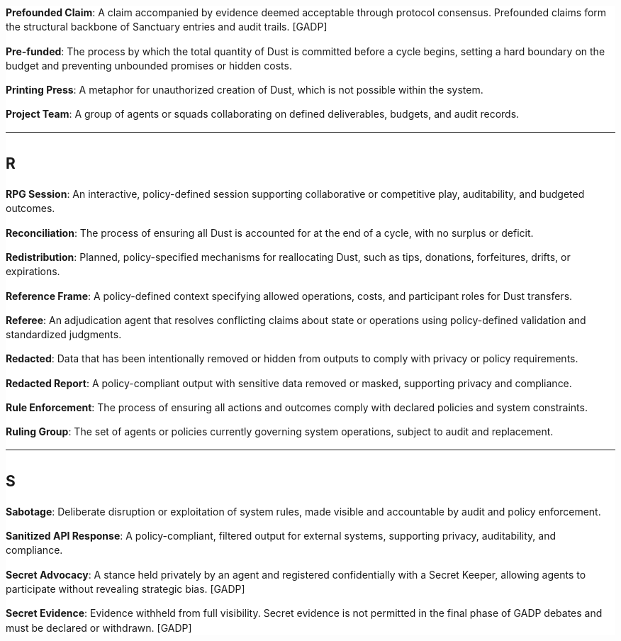 **Prefounded Claim**: A claim accompanied by evidence deemed acceptable through protocol consensus. Prefounded claims form the structural backbone of Sanctuary entries and audit trails. [GADP]

**Pre-funded**: The process by which the total quantity of Dust is committed before a cycle begins, setting a hard boundary on the budget and preventing unbounded promises or hidden costs.

**Printing Press**: A metaphor for unauthorized creation of Dust, which is not possible within the system.

**Project Team**: A group of agents or squads collaborating on defined deliverables, budgets, and audit records.

---

## R

**RPG Session**: An interactive, policy-defined session supporting collaborative or competitive play, auditability, and budgeted outcomes.

**Reconciliation**: The process of ensuring all Dust is accounted for at the end of a cycle, with no surplus or deficit.

**Redistribution**: Planned, policy-specified mechanisms for reallocating Dust, such as tips, donations, forfeitures, drifts, or expirations.

**Reference Frame**: A policy-defined context specifying allowed operations, costs, and participant roles for Dust transfers.

**Referee**: An adjudication agent that resolves conflicting claims about state or operations using policy-defined validation and standardized judgments.

**Redacted**: Data that has been intentionally removed or hidden from outputs to comply with privacy or policy requirements.

**Redacted Report**: A policy-compliant output with sensitive data removed or masked, supporting privacy and compliance.

**Rule Enforcement**: The process of ensuring all actions and outcomes comply with declared policies and system constraints.

**Ruling Group**: The set of agents or policies currently governing system operations, subject to audit and replacement.

---

## S

**Sabotage**: Deliberate disruption or exploitation of system rules, made visible and accountable by audit and policy enforcement.

**Sanitized API Response**: A policy-compliant, filtered output for external systems, supporting privacy, auditability, and compliance.

**Secret Advocacy**: A stance held privately by an agent and registered confidentially with a Secret Keeper, allowing agents to participate without revealing strategic bias. [GADP]

**Secret Evidence**: Evidence withheld from full visibility. Secret evidence is not permitted in the final phase of GADP debates and must be declared or withdrawn. [GADP]
